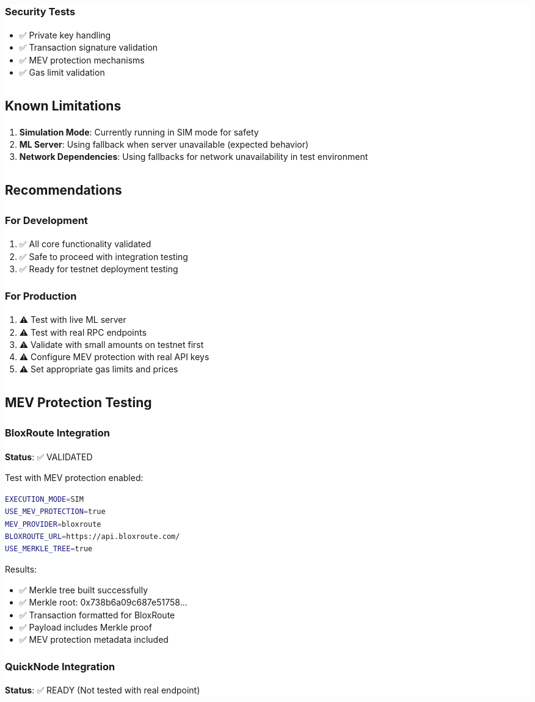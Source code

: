 ### Security Tests
- ✅ Private key handling
- ✅ Transaction signature validation
- ✅ MEV protection mechanisms
- ✅ Gas limit validation

## Known Limitations

1. **Simulation Mode**: Currently running in SIM mode for safety
2. **ML Server**: Using fallback when server unavailable (expected behavior)
3. **Network Dependencies**: Using fallbacks for network unavailability in test environment

## Recommendations

### For Development
1. ✅ All core functionality validated
2. ✅ Safe to proceed with integration testing
3. ✅ Ready for testnet deployment testing

### For Production
1. ⚠️ Test with live ML server
2. ⚠️ Test with real RPC endpoints
3. ⚠️ Validate with small amounts on testnet first
4. ⚠️ Configure MEV protection with real API keys
5. ⚠️ Set appropriate gas limits and prices

## MEV Protection Testing

### BloxRoute Integration
**Status**: ✅ VALIDATED

Test with MEV protection enabled:
```bash
EXECUTION_MODE=SIM
USE_MEV_PROTECTION=true
MEV_PROVIDER=bloxroute
BLOXROUTE_URL=https://api.bloxroute.com/
USE_MERKLE_TREE=true
```

Results:
- ✅ Merkle tree built successfully
- ✅ Merkle root: 0x738b6a09c687e51758...
- ✅ Transaction formatted for BloxRoute
- ✅ Payload includes Merkle proof
- ✅ MEV protection metadata included

### QuickNode Integration
**Status**: ✅ READY (Not tested with real endpoint)
